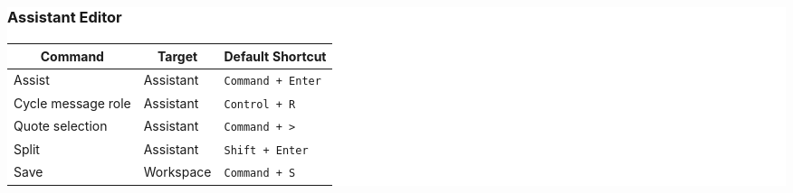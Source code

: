 ### Assistant Editor

| **Command**        | **Target**   | **Default Shortcut**   |
|--------------------|--------------|------------------------|
| Assist             | Assistant    | `Command + Enter`      |
| Cycle message role | Assistant    | `Control + R`          |
| Quote selection    | Assistant    | `Command + >`          |
| Split              | Assistant    | `Shift + Enter`        |
| Save               | Workspace    | `Command + S`          |
